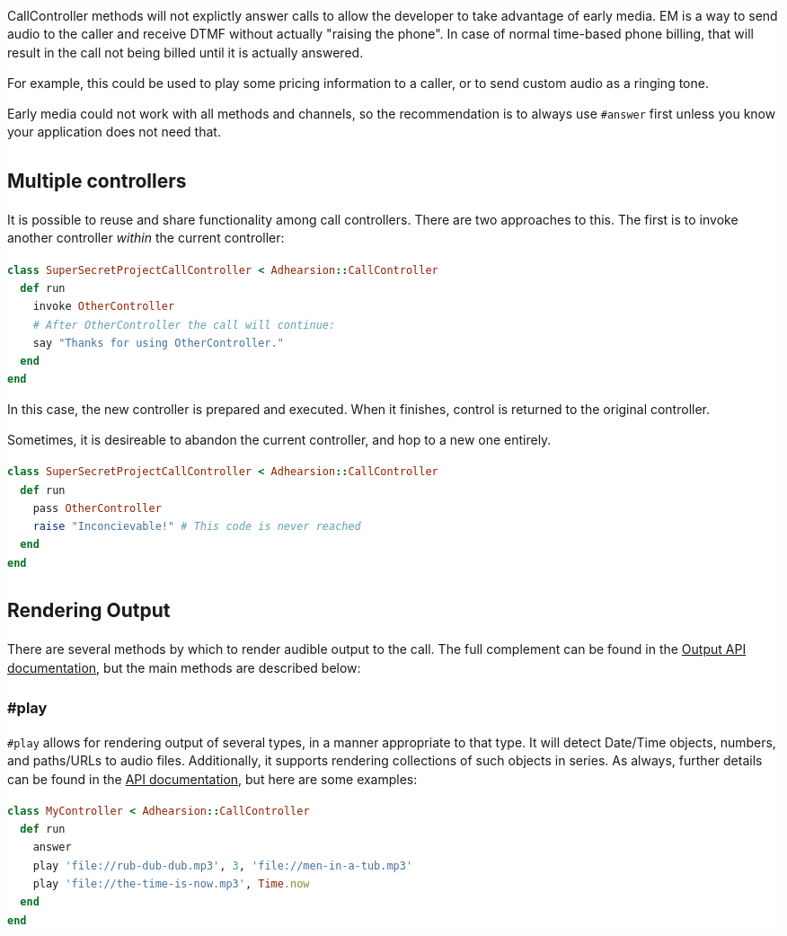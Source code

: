 CallController methods will not explictly answer calls to allow the developer to take advantage of early media. EM is a way to send audio to the caller and receive DTMF without actually "raising the phone". In case of normal time-based phone billing, that will result in the call not being billed until it is actually answered.

For example, this could be used to play some pricing information to a caller, or to send custom audio as a ringing tone.

Early media could not work with all methods and channels, so the recommendation is to always use `#answer` first unless you know your application does not need that.

## Multiple controllers

It is possible to reuse and share functionality among call controllers. There are two approaches to this. The first is to invoke another controller *within* the current controller:

```ruby
class SuperSecretProjectCallController < Adhearsion::CallController
  def run
    invoke OtherController
    # After OtherController the call will continue:
    say "Thanks for using OtherController."
  end
end
```

In this case, the new controller is prepared and executed.  When it finishes, control is returned to the original controller.

Sometimes, it is desireable to abandon the current controller, and hop to a new one entirely.

```ruby
class SuperSecretProjectCallController < Adhearsion::CallController
  def run
    pass OtherController
    raise "Inconcievable!" # This code is never reached
  end
end
```

## Rendering Output

There are several methods by which to render audible output to the call. The full complement can be found in the [Output API documentation](http://rubydoc.info/github/adhearsion/adhearsion/Adhearsion/CallController/Output), but the main methods are described below:

### #play

`#play` allows for rendering output of several types, in a manner appropriate to that type. It will detect Date/Time objects, numbers, and paths/URLs to audio files. Additionally, it supports rendering collections of such objects in series. As always, further details can be found in the [API documentation](http://rubydoc.info/github/adhearsion/adhearsion/Adhearsion/CallController/Output:play), but here are some examples:

```ruby
class MyController < Adhearsion::CallController
  def run
    answer
    play 'file://rub-dub-dub.mp3', 3, 'file://men-in-a-tub.mp3'
    play 'file://the-time-is-now.mp3', Time.now
  end
end
```
